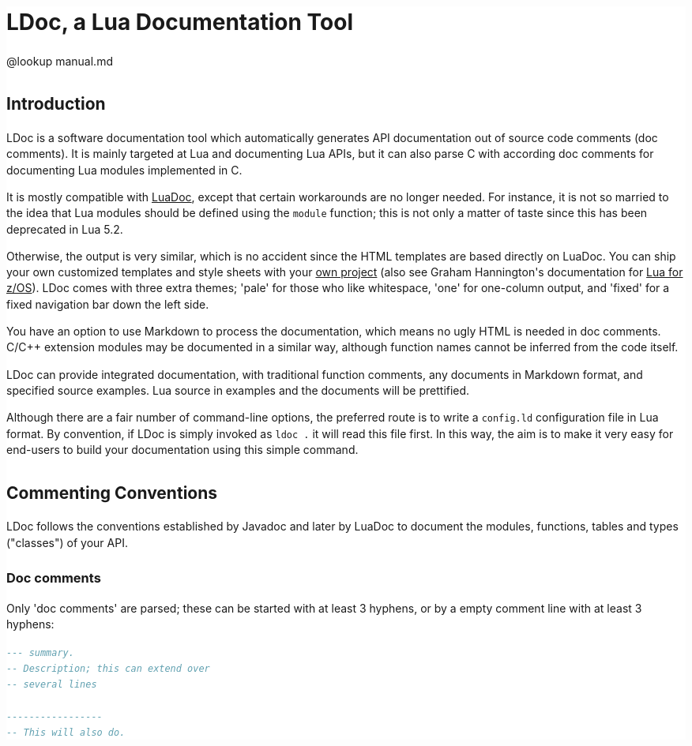 # LDoc, a Lua Documentation Tool

@lookup manual.md

## Introduction

LDoc is a software documentation tool which automatically generates API documentation out of source code comments (doc comments).
It is mainly targeted at Lua and documenting Lua APIs, but it can also parse C with according doc comments for documenting Lua modules implemented in C.

It is mostly compatible with [LuaDoc](https://web.archive.org/web/20230313112124/https://keplerproject.github.io/luadoc/), except that certain workarounds are no longer needed.
For instance, it is not so married to the idea that Lua modules should be defined using the `module` function; this is not only a matter of taste since this has been deprecated in Lua 5.2.

Otherwise, the output is very similar, which is no accident since the HTML templates are based directly on LuaDoc.
You can ship your own customized templates and style sheets with your [own project](https://web.archive.org/web/20190809030116/http://nilnor.github.io/textui/docs/) (also see Graham Hannington's documentation for [Lua for z/OS](https://web.archive.org/web/20191231114636/http://lua4z.com/doc/)).
LDoc comes with three extra themes; 'pale' for those who like whitespace, 'one' for one-column output, and 'fixed' for a fixed navigation bar down the left side.

You have an option to use Markdown to process the documentation, which means no ugly HTML is needed in doc comments.
C/C++ extension modules may be documented in a similar way, although function names cannot be inferred from the code itself.

LDoc can provide integrated documentation, with traditional function comments, any documents in Markdown format, and specified source examples.
Lua source in examples and the documents will be prettified.

Although there are a fair number of command-line options, the preferred route is to write a `config.ld` configuration file in Lua format.
By convention, if LDoc is simply invoked as `ldoc .` it will read this file first.
In this way, the aim is to make it very easy for end-users to build your documentation using this simple command.

## Commenting Conventions

LDoc follows the conventions established by Javadoc and later by LuaDoc to document the modules, functions, tables and types ("classes") of your API.

### Doc comments

Only 'doc comments' are parsed; these can be started with at least 3 hyphens, or by a empty comment line with at least 3 hyphens:

```lua
--- summary.
-- Description; this can extend over
-- several lines

-----------------
-- This will also do.
```
